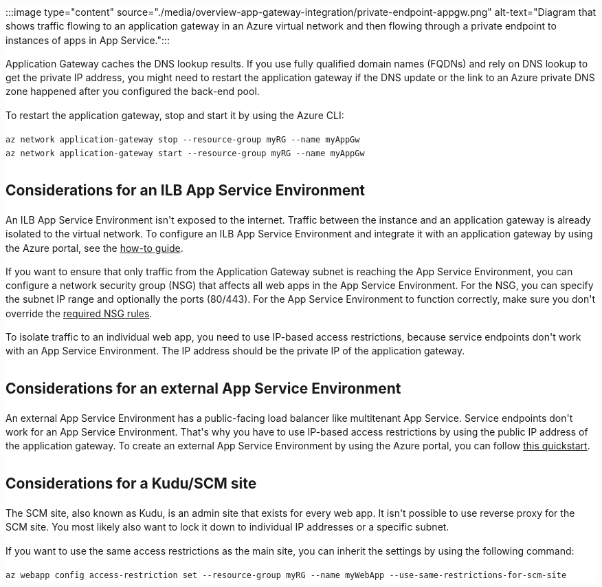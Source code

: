 :::image type="content" source="./media/overview-app-gateway-integration/private-endpoint-appgw.png" alt-text="Diagram that shows traffic flowing to an application gateway in an Azure virtual network and then flowing through a private endpoint to instances of apps in App Service.":::

Application Gateway caches the DNS lookup results. If you use fully qualified domain names (FQDNs) and rely on DNS lookup to get the private IP address, you might need to restart the application gateway if the DNS update or the link to an Azure private DNS zone happened after you configured the back-end pool.

To restart the application gateway, stop and start it by using the Azure CLI:

```azurecli-interactive
az network application-gateway stop --resource-group myRG --name myAppGw
az network application-gateway start --resource-group myRG --name myAppGw
```

## Considerations for an ILB App Service Environment

An ILB App Service Environment isn't exposed to the internet. Traffic between the instance and an application gateway is already isolated to the virtual network. To configure an ILB App Service Environment and integrate it with an application gateway by using the Azure portal, see the [how-to guide](./environment/integrate-with-application-gateway.md).

If you want to ensure that only traffic from the Application Gateway subnet is reaching the App Service Environment, you can configure a network security group (NSG) that affects all web apps in the App Service Environment. For the NSG, you can specify the subnet IP range and optionally the ports (80/443). For the App Service Environment to function correctly, make sure you don't override the [required NSG rules](./environment/network-info.md#network-security-groups).

To isolate traffic to an individual web app, you need to use IP-based access restrictions, because service endpoints don't work with an App Service Environment. The IP address should be the private IP of the application gateway.

## Considerations for an external App Service Environment

An external App Service Environment has a public-facing load balancer like multitenant App Service. Service endpoints don't work for an App Service Environment. That's why you have to use IP-based access restrictions by using the public IP address of the application gateway. To create an external App Service Environment by using the Azure portal, you can follow [this quickstart](./environment/create-external-ase.md).

[template-app-gateway-app-service-complete]: https://github.com/Azure/azure-quickstart-templates/tree/master/quickstarts/microsoft.web/web-app-with-app-gateway-v2/ "Azure Resource Manager template for a complete scenario"

## Considerations for a Kudu/SCM site

The SCM site, also known as Kudu, is an admin site that exists for every web app. It isn't possible to use reverse proxy for the SCM site. You most likely also want to lock it down to individual IP addresses or a specific subnet.

If you want to use the same access restrictions as the main site, you can inherit the settings by using the following command:

```azurecli-interactive
az webapp config access-restriction set --resource-group myRG --name myWebApp --use-same-restrictions-for-scm-site
```
